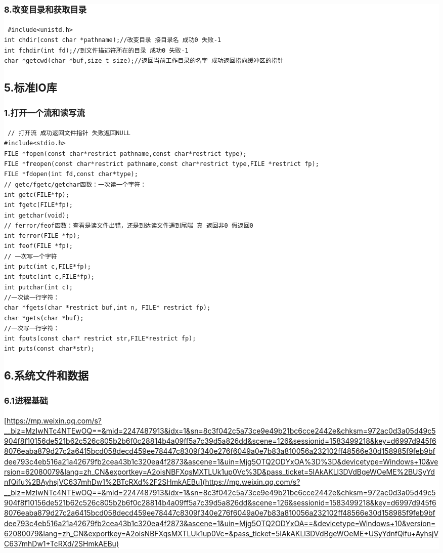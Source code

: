 ### 8.改变目录和获取目录

```C%2B%2B
 #include<unistd.h>
int chdir(const char *pathname);//改变目录 接目录名 成功0 失败-1
int fchdir(int fd);//到文件描述符所在的目录 成功0 失败-1
char *getcwd(char *buf,size_t size);//返回当前工作目录的名字 成功返回指向缓冲区的指针
```

## 5.标准IO库

### 1.打开一个流和读写流

```C%2B%2B
 // 打开流 成功返回文件指针 失败返回NULL
#include<stdio.h>
FILE *fopen(const char*restrict pathname,const char*restrict type);
FILE *freopen(const char*restrict pathname,const char*restrict type,FILE *restrict fp);
FILE *fdopen(int fd,const char*type);
// getc/fgetc/getchar函数：一次读一个字符：
int getc(FILE*fp);
int fgetc(FILE*fp);
int getchar(void);
// ferror/feof函数：查看是读文件出错，还是到达读文件遇到尾端 真 返回非0 假返回0
int ferror(FILE *fp);
int feof(FILE *fp);
// 一次写一个字符
int putc(int c,FILE*fp);
int fputc(int c,FILE*fp);
int putchar(int c);
//一次读一行字符：
char *fgets(char *restrict buf,int n, FILE* restrict fp);
char *gets(char *buf);
//一次写一行字符：
int fputs(const char* restrict str,FILE*restrict fp);
int puts(const char*str);
```

## 6.系统文件和数据

### 6.1进程基础

[https://mp.weixin.qq.com/s?__biz=MzIwNTc4NTEwOQ==&mid=2247487913&idx=1&sn=8c3f042c5a73ce9e49b21bc6cce2442e&chksm=972ac0d3a05d49c5904f8f10156de521b62c526c805b2b6f0c28814b4a09ff5a7c39d5a826dd&scene=126&sessionid=1583499218&key=d6997d945f68076eaba879d27c2a6415bcd058decd459ee78447c8309f340e276f6049a0e7b83a810056a232102ff48566e30d158985f9feb9bfdee793c4eb516a21a42679fb2cea43b1c320ea4f2873&ascene=1&uin=Mjg5OTQ2ODYxOA%3D%3D&devicetype=Windows+10&version=62080079&lang=zh_CN&exportkey=A2oisNBFXqsMXTLUk1up0Vc%3D&pass_ticket=5IAkAKLl3DVdBgeWOeME%2BUSyYdnfQifu%2BAyhsjVC637mhDw1%2BTcRXd%2F2SHmkAEBu](https://mp.weixin.qq.com/s?__biz=MzIwNTc4NTEwOQ==&mid=2247487913&idx=1&sn=8c3f042c5a73ce9e49b21bc6cce2442e&chksm=972ac0d3a05d49c5904f8f10156de521b62c526c805b2b6f0c28814b4a09ff5a7c39d5a826dd&scene=126&sessionid=1583499218&key=d6997d945f68076eaba879d27c2a6415bcd058decd459ee78447c8309f340e276f6049a0e7b83a810056a232102ff48566e30d158985f9feb9bfdee793c4eb516a21a42679fb2cea43b1c320ea4f2873&ascene=1&uin=Mjg5OTQ2ODYxOA==&devicetype=Windows+10&version=62080079&lang=zh_CN&exportkey=A2oisNBFXqsMXTLUk1up0Vc=&pass_ticket=5IAkAKLl3DVdBgeWOeME+USyYdnfQifu+AyhsjVC637mhDw1+TcRXd/2SHmkAEBu)
